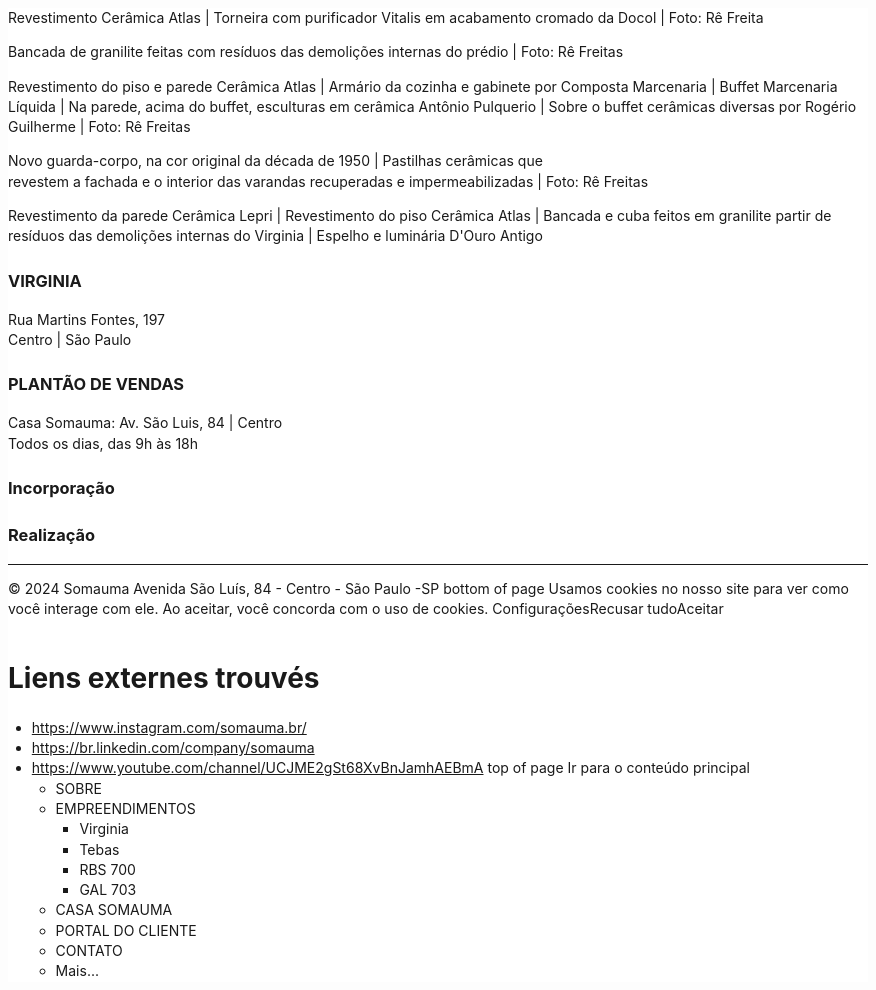 Revestimento Cerâmica Atlas | Torneira com purificador Vitalis em acabamento cromado da Docol | Foto: Rê Freita  

Bancada de granilite feitas com resíduos das demolições internas do prédio | Foto: Rê Freitas  

Revestimento do piso e parede Cerâmica Atlas | Armário da cozinha e gabinete por Composta Marcenaria | Buffet Marcenaria Líquida | Na parede, acima do buffet, esculturas em cerâmica Antônio Pulquerio | Sobre o buffet cerâmicas diversas por Rogério Guilherme | Foto: Rê Freitas  

  
Novo guarda-corpo, na cor original da década de 1950 | Pastilhas cerâmicas que  
revestem a fachada e o interior das varandas recuperadas e impermeabilizadas | Foto: Rê Freitas  

Revestimento da parede Cerâmica Lepri | Revestimento do piso Cerâmica Atlas | Bancada e cuba feitos em granilite partir de resíduos das demolições internas do Virginia | Espelho e luminária D'Ouro Antigo  

### VIRGINIA
Rua Martins Fontes, 197  
Centro | São Paulo
### PLANTÃO DE VENDAS
Casa Somauma: Av. São Luis, 84 | Centro  
Todos os dias, das 9h às 18h 
### Incorporação
### Realização
  *   *   * 

© 2024 Somauma
Avenida São Luís, 84 - Centro - São Paulo -SP
bottom of page
Usamos cookies no nosso site para ver como você interage com ele. Ao aceitar, você concorda com o uso de cookies.
ConfiguraçõesRecusar tudoAceitar


# Liens externes trouvés
- https://www.instagram.com/somauma.br/
- https://br.linkedin.com/company/somauma
- https://www.youtube.com/channel/UCJME2gSt68XvBnJamhAEBmA
top of page
Ir para o conteúdo principal
  * SOBRE
  * EMPREENDIMENTOS
    * Virginia
    * Tebas
    * RBS 700
    * GAL 703
  * CASA SOMAUMA
  * PORTAL DO CLIENTE
  * CONTATO
  * Mais...
